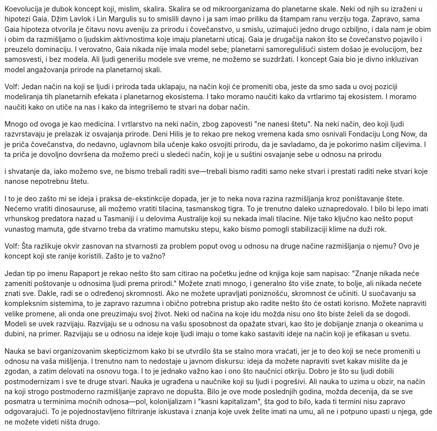 Koevolucija je dubok koncept koji, mislim, skalira. Skalira se od mikroorganizama do planetarne skale. Neki od njih su izraženi u hipotezi Gaia. Džim Lavlok i Lin Margulis su to smislili davno i ja sam imao priliku da štampam ranu verziju toga. Zapravo, sama Gaia hipoteza otvorila je čitavu novu aveniju za prirodu i čovečanstvo, u smislu, uzimajući jedno drugo ozbiljno, i dala nam je obim i obim da razmišljamo o ljudskim aktivnostima koje imaju planetarni uticaj. Gaia je drugačija nakon što se čovečanstvo pojavilo i preuzelo dominaciju. I verovatno, Gaia nikada nije imala model sebe; planetarni samoregulišući sistem došao je evolucijom, bez samosvesti, i bez modela. Ali ljudi generišu modele sve vreme, ne možemo se suzdržati. I koncept Gaia bio je divno inkluzivan model angažovanja prirode na planetarnoj skali.

Volf: Jedan način na koji se ljudi i priroda tada uklapaju, na način koji će promeniti oba, jeste da smo sada u ovoj poziciji modeliranja tih planetarnih efekata i planetarnog ekosistema. I tako moramo naučiti kako da vrtlarimo taj ekosistem. I moramo naučiti kako on utiče na nas i kako da integrišemo te stvari na dobar način.

Mnogo od ovoga je kao medicina. I vrtlarstvo na neki način, zbog zapovesti "ne nanesi štetu". Na neki način, deo koji ljudi razvrstavaju je prelazak iz osvajanja prirode. Deni Hilis je to rekao pre nekog vremena kada smo osnivali Fondaciju Long Now, da je priča čovečanstva, do nedavno, uglavnom bila učenje kako osvojiti prirodu, da je savladamo, da je pokorimo našim ciljevima. I ta priča je dovoljno dovršena da možemo preći u sledeći način, koji je u suštini osvajanje sebe u odnosu na prirodu

 i shvatanje da, iako možemo sve, ne bismo trebali raditi sve—trebali bismo raditi samo neke stvari i prestati raditi neke stvari koje nanose nepotrebnu štetu.

I to je deo zašto mi se ideja i praksa de-ekstinkcije dopada, jer je to neka nova razina razmišljanja kroz poništavanje štete. Nećemo vratiti dinosauruse, ali možemo vratiti tilacina, tasmanskog tigra. To je trenutno daleko uznapredovalo. I bilo bi lepo imati vrhunskog predatora nazad u Tasmaniji i u delovima Australije koji su nekada imali tilacine. Nije tako ključno kao nešto poput vunastog mamuta, gde stvarno treba da vratimo mamutsku stepu, kako bismo pomogli stabilizaciji klime na duži rok.

Volf: Šta razlikuje okvir zasnovan na stvarnosti za problem poput ovog u odnosu na druge načine razmišljanja o njemu? Ovo je koncept koji ste ranije koristili. Zašto je to važno?

Jedan tip po imenu Rapaport je rekao nešto što sam citirao na početku jedne od knjiga koje sam napisao: "Znanje nikada neće zameniti poštovanje u odnosima ljudi prema prirodi." Možete znati mnogo, i generalno što više znate, to bolje, ali nikada nećete znati sve. Dakle, radi se o određenoj skromnosti. Ako ne možete upravljati poniznošću, skromnost će učiniti. U suočavanju sa kompleksnim sistemima, to je zapravo razumna i obično potrebna pristup ako radite nešto što će ostati korisno. Možete napraviti velike promene, ali onda one preuzimaju svoj život. Neki od načina na koje idu možda nisu ono što biste želeli da se dogodi. Modeli se uvek razvijaju. Razvijaju se u odnosu na vašu sposobnost da opažate stvari, kao što je dobijanje znanja o okeanima u dubini, na primer. Razvijaju se u odnosu na ideje koje ljudi imaju o tome kako sastaviti ideje na način koji je efikasan u svetu.

Nauka se bavi organizovanim skepticizmom kako bi se utvrdilo šta se stalno mora vraćati, jer je to deo koji se neće promeniti u odnosu na vaša mišljenja. I trenutno nam to nedostaje u javnom diskursu: ideja da možete napraviti svet kakav mislite da je zgodan, a zatim delovati na osnovu toga. I to je jednako važno kao i ono što naučnici otkriju. Dobro je što su ljudi dobili postmodernizam i sve te druge stvari. Nauka je ugrađena u naučnike koji su ljudi i pogrešivi. Ali nauka to uzima u obzir, na način na koji strogo postmoderno razmišljanje zapravo ne dopušta. Bilo je ove mode poslednjih godina, možda decenija, da se sve posmatra u terminima moćnih odnosa—pol, kolonijalizam i "kasni kapitalizam", šta god to bilo, kada ti termini nisu zapravo odgovarajući. To je pojednostavljeno filtriranje iskustava i znanja koje uvek želite imati na umu, ali ne i potpuno upasti u njega, gde ne možete videti ništa drugo.

